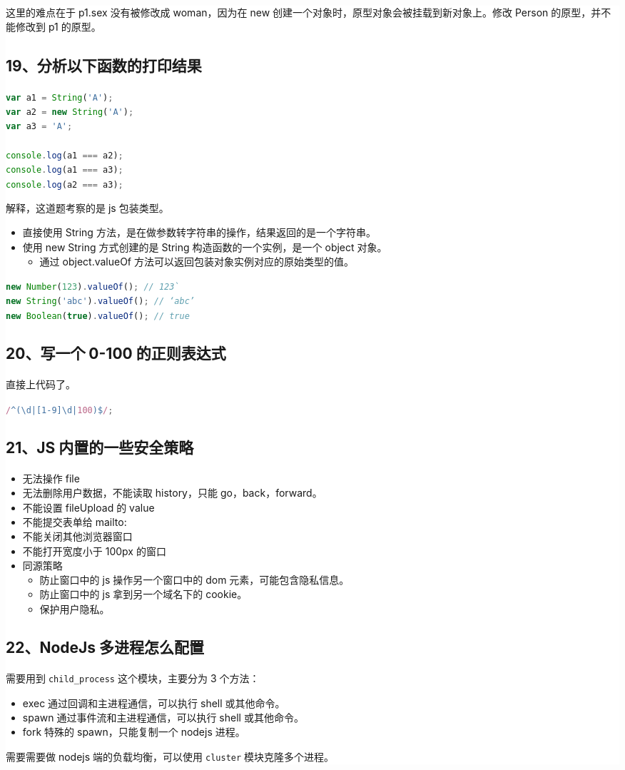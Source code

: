 这里的难点在于 p1.sex 没有被修改成 woman，因为在 new 创建一个对象时，原型对象会被挂载到新对象上。修改 Person 的原型，并不能修改到 p1 的原型。

## 19、分析以下函数的打印结果

```js
var a1 = String('A');
var a2 = new String('A');
var a3 = 'A';

console.log(a1 === a2);
console.log(a1 === a3);
console.log(a2 === a3);
```

解释，这道题考察的是 js 包装类型。

- 直接使用 String 方法，是在做参数转字符串的操作，结果返回的是一个字符串。
- 使用 new String 方式创建的是 String 构造函数的一个实例，是一个 object 对象。
  - 通过 object.valueOf 方法可以返回包装对象实例对应的原始类型的值。

```js
new Number(123).valueOf(); // 123`
new String('abc').valueOf(); // ‘abc’
new Boolean(true).valueOf(); // true
```

## 20、写一个 0-100 的正则表达式

直接上代码了。

```js
/^(\d|[1-9]\d|100)$/;
```

## 21、JS 内置的一些安全策略

- 无法操作 file
- 无法删除用户数据，不能读取 history，只能 go，back，forward。
- 不能设置 fileUpload 的 value
- 不能提交表单给 mailto:
- 不能关闭其他浏览器窗口
- 不能打开宽度小于 100px 的窗口
- 同源策略
  - 防止窗口中的 js 操作另一个窗口中的 dom 元素，可能包含隐私信息。
  - 防止窗口中的 js 拿到另一个域名下的 cookie。
  - 保护用户隐私。

## 22、NodeJs 多进程怎么配置

需要用到 `child_process` 这个模块，主要分为 3 个方法：

- exec 通过回调和主进程通信，可以执行 shell 或其他命令。
- spawn 通过事件流和主进程通信，可以执行 shell 或其他命令。
- fork 特殊的 spawn，只能复制一个 nodejs 进程。

需要需要做 nodejs 端的负载均衡，可以使用 `cluster` 模块克隆多个进程。

